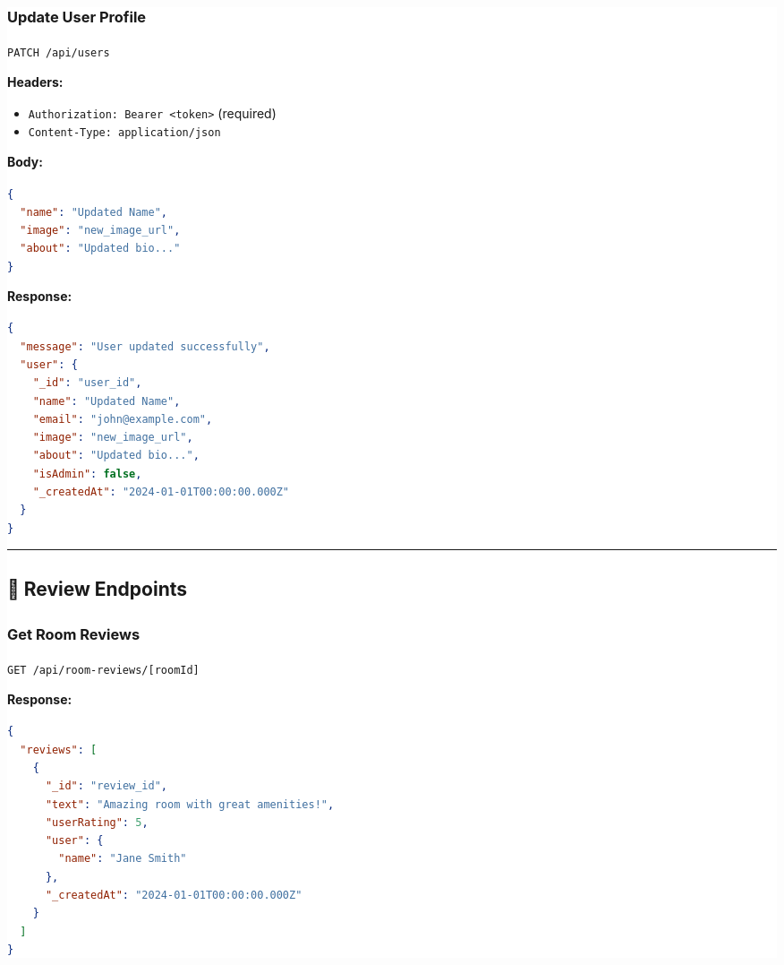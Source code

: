 ### Update User Profile
```http
PATCH /api/users
```

**Headers:**
- `Authorization: Bearer <token>` (required)
- `Content-Type: application/json`

**Body:**
```json
{
  "name": "Updated Name",
  "image": "new_image_url",
  "about": "Updated bio..."
}
```

**Response:**
```json
{
  "message": "User updated successfully",
  "user": {
    "_id": "user_id",
    "name": "Updated Name",
    "email": "john@example.com",
    "image": "new_image_url",
    "about": "Updated bio...",
    "isAdmin": false,
    "_createdAt": "2024-01-01T00:00:00.000Z"
  }
}
```

---

## 📝 Review Endpoints

### Get Room Reviews
```http
GET /api/room-reviews/[roomId]
```

**Response:**
```json
{
  "reviews": [
    {
      "_id": "review_id",
      "text": "Amazing room with great amenities!",
      "userRating": 5,
      "user": {
        "name": "Jane Smith"
      },
      "_createdAt": "2024-01-01T00:00:00.000Z"
    }
  ]
}
```
